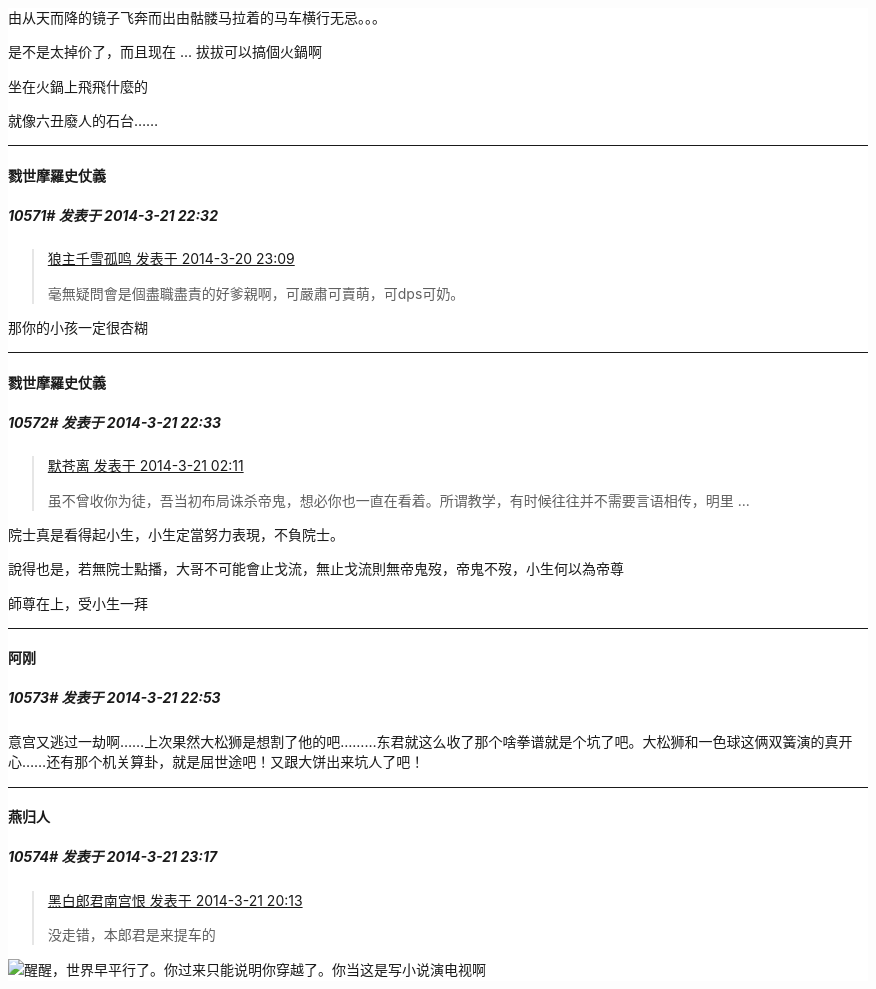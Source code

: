 由从天而降的镜子飞奔而出由骷髅马拉着的马车横行无忌。。。

是不是太掉价了，而且现在 ...</blockquote>
拔拔可以搞個火鍋啊

坐在火鍋上飛飛什麼的

就像六丑廢人的石台……


-----

####  戮世摩羅史仗義  
##### 10571#       发表于 2014-3-21 22:32


<blockquote><a href="httphttps://bbs.saraba1st.com/2b/forum.php?mod=redirect&amp;goto=findpost&amp;pid=24840360&amp;ptid=346283" target="_blank">狼主千雪孤鸣 发表于 2014-3-20 23:09</a>

毫無疑問會是個盡職盡責的好爹親啊，可嚴肅可賣萌，可dps可奶。</blockquote>
那你的小孩一定很杏糊


-----

####  戮世摩羅史仗義  
##### 10572#       发表于 2014-3-21 22:33


<blockquote><a href="httphttps://bbs.saraba1st.com/2b/forum.php?mod=redirect&amp;goto=findpost&amp;pid=24841545&amp;ptid=346283" target="_blank">默苍离 发表于 2014-3-21 02:11</a>

虽不曾收你为徒，吾当初布局诛杀帝鬼，想必你也一直在看着。所谓教学，有时候往往并不需要言语相传，明里 ...</blockquote>
院士真是看得起小生，小生定當努力表現，不負院士。

說得也是，若無院士點播，大哥不可能會止戈流，無止戈流則無帝鬼歿，帝鬼不歿，小生何以為帝尊

師尊在上，受小生一拜


-----

####  阿刚  
##### 10573#       发表于 2014-3-21 22:53


意宫又逃过一劫啊……上次果然大松狮是想割了他的吧………东君就这么收了那个啥拳谱就是个坑了吧。大松狮和一色球这俩双簧演的真开心……还有那个机关算卦，就是屈世途吧！又跟大饼出来坑人了吧！


-----

####  燕归人  
##### 10574#       发表于 2014-3-21 23:17


<blockquote><a href="httphttps://bbs.saraba1st.com/2b/forum.php?mod=redirect&amp;goto=findpost&amp;pid=24849573&amp;ptid=346283" target="_blank">黑白郎君南宫恨 发表于 2014-3-21 20:13</a>

没走错，本郎君是来提车的</blockquote>
<img src="https://static.saraba1st.com/image/smiley/face/149.gif" referrerpolicy="no-referrer">醒醒，世界早平行了。你过来只能说明你穿越了。你当这是写小说演电视啊
